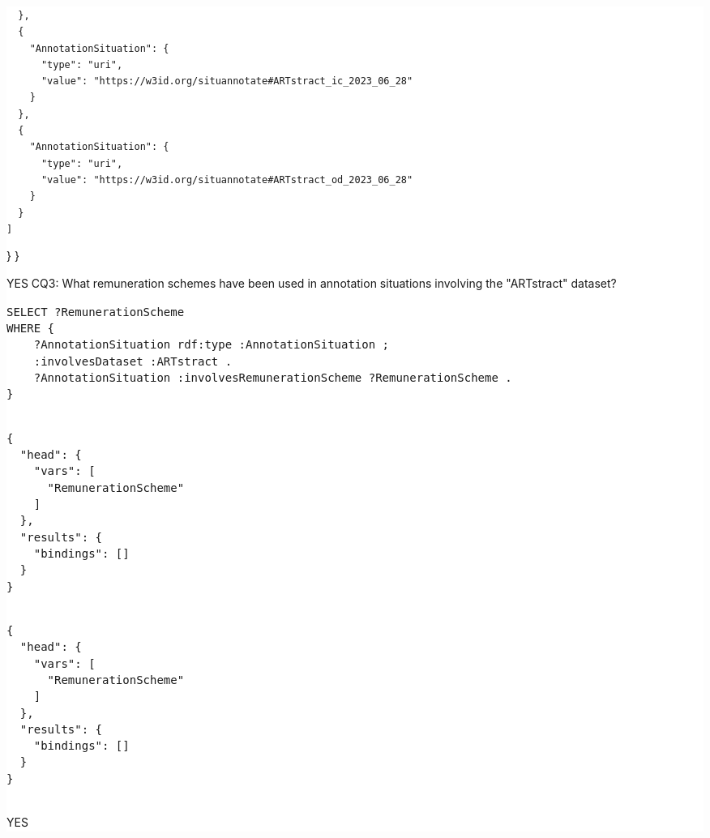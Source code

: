       },
      {
        "AnnotationSituation": {
          "type": "uri",
          "value": "https://w3id.org/situannotate#ARTstract_ic_2023_06_28"
        }
      },
      {
        "AnnotationSituation": {
          "type": "uri",
          "value": "https://w3id.org/situannotate#ARTstract_od_2023_06_28"
        }
      }
    ]
  }
}
    </pre>
  </td>
  <td>YES</td>
</tr>

<tr>
  <td>CQ3: What remuneration schemes have been used in annotation situations involving the "ARTstract" dataset?</td>
  <td>
    <pre>
SELECT ?RemunerationScheme 
WHERE {
    ?AnnotationSituation rdf:type :AnnotationSituation ;
    :involvesDataset :ARTstract .
    ?AnnotationSituation :involvesRemunerationScheme ?RemunerationScheme .
}
    </pre>
  </td>
  <td>
    <pre>
{
  "head": {
    "vars": [
      "RemunerationScheme"
    ]
  },
  "results": {
    "bindings": []
  }
}
    </pre>
  </td>
  <td>
    <pre>
{
  "head": {
    "vars": [
      "RemunerationScheme"
    ]
  },
  "results": {
    "bindings": []
  }
}
    </pre>
  </td>
  <td>YES</td>
</tr>